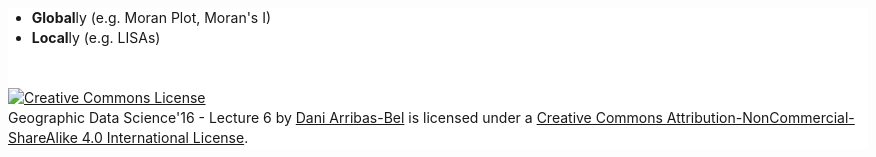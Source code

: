* **Global**ly (e.g. Moran Plot, Moran's I)
* **Local**ly (e.g. LISAs)

#
<a rel="license" href="http://creativecommons.org/licenses/by-nc-sa/4.0/"><img alt="Creative Commons License" style="border-width:0" src="https://i.creativecommons.org/l/by-nc-sa/4.0/88x31.png" /></a><br /><span xmlns:dct="http://purl.org/dc/terms/" property="dct:title">Geographic Data Science'16 - Lecture 6</span> by <a xmlns:cc="http://creativecommons.org/ns#" href="http://darribas.org" property="cc:attributionName" rel="cc:attributionURL">Dani Arribas-Bel</a> is licensed under a <a rel="license" href="http://creativecommons.org/licenses/by-nc-sa/4.0/">Creative Commons Attribution-NonCommercial-ShareAlike 4.0 International License</a>.


